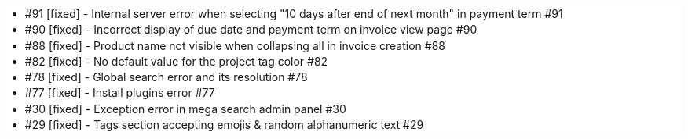 * #91 [fixed] - Internal server error when selecting "10 days after end of next month" in payment term #91
* #90 [fixed] - Incorrect display of due date and payment term on invoice view page #90
* #88 [fixed] - Product name not visible when collapsing all in invoice creation #88
* #82 [fixed] - No default value for the project tag color #82
* #78 [fixed] - Global search error and its resolution #78
* #77 [fixed] - Install plugins error #77
* #30 [fixed] - Exception error in mega search admin panel #30
* #29 [fixed] - Tags section accepting emojis & random alphanumeric text #29
